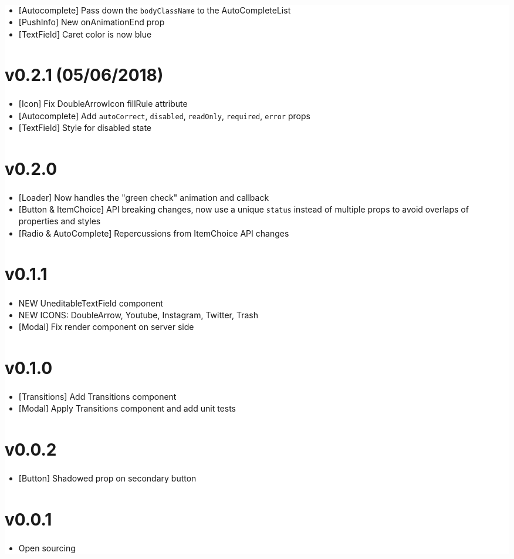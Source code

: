 - [Autocomplete] Pass down the `bodyClassName` to the AutoCompleteList
- [PushInfo] New onAnimationEnd prop
- [TextField] Caret color is now blue

# v0.2.1 (05/06/2018)

- [Icon] Fix DoubleArrowIcon fillRule attribute
- [Autocomplete] Add `autoCorrect`, `disabled`, `readOnly`, `required`, `error` props
- [TextField] Style for disabled state

# v0.2.0

- [Loader] Now handles the "green check" animation and callback
- [Button & ItemChoice] API breaking changes, now use a unique `status` instead of multiple props to avoid overlaps of properties and styles
- [Radio & AutoComplete] Repercussions from ItemChoice API changes

# v0.1.1

- NEW UneditableTextField component
- NEW ICONS: DoubleArrow, Youtube, Instagram, Twitter, Trash
- [Modal] Fix render component on server side

# v0.1.0

- [Transitions] Add Transitions component
- [Modal] Apply Transitions component and add unit tests

# v0.0.2

- [Button] Shadowed prop on secondary button

# v0.0.1

- Open sourcing
